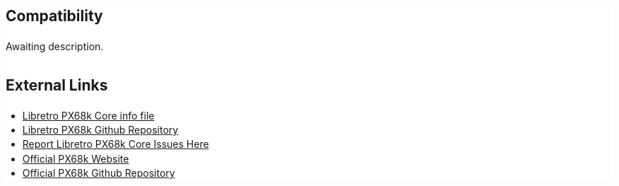 ## Compatibility

Awaiting description.

## External Links

- [Libretro PX68k Core info file](https://github.com/libretro/libretro-super/blob/master/dist/info/px68k_libretro.info)
- [Libretro PX68k Github Repository](https://github.com/libretro/px68k-libretro)
- [Report Libretro PX68k Core Issues Here](https://github.com/libretro/px68k-libretro/issues)
- [Official PX68k Website](http://hissorii.blog45.fc2.com/)
- [Official PX68k Github Repository](https://github.com/hissorii/px68k)